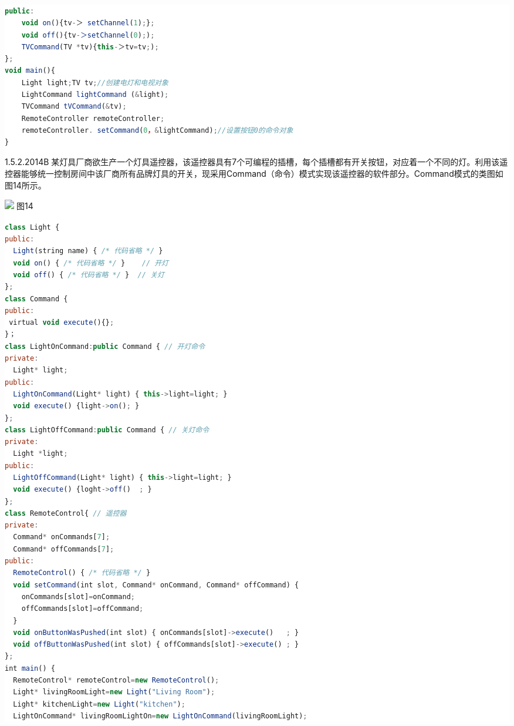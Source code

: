 ```javascript
public:
    void on(){tv-＞ setChannel(1);};
    void off(){tv-＞setChannel(0););
    TVCommand(TV *tv){this-＞tv=tv;);
};
void main(){
    Light light;TV tv;//创建电灯和电视对象
    LightCommand lightCommand (&light);
    TVCommand tVCommand(&tv);
    RemoteController remoteController;
    remoteController. setCommand(0，&lightCommand);//设置按钮0的命令对象
}
```

1.5.2.2014B
  某灯具厂商欲生产一个灯具遥控器，该遥控器具有7个可编程的插槽，每个插槽都有开关按钮，对应着一个不同的灯。利用该遥控器能够统一控制房间中该厂商所有品牌灯具的开关，现采用Command（命令）模式实现该遥控器的软件部分。Command模式的类图如图14所示。
  
![ ](http://images.cnblogs.com/cnblogs_com/cliy-10/1212441/o_14.png)
图14

```javascript
class Light {
public:
  Light(string name) { /* 代码省略 */ }
  void on() { /* 代码省略 */ }    // 开灯
  void off() { /* 代码省略 */ }  // 关灯
};
class Command {
public:
 virtual void execute(){}; 
}；
class LightOnCommand:public Command { // 开灯命令
private:
  Light* light;
public:
  LightOnCommand(Light* light) { this->light=light; }
  void execute() {light->on(); }
};
class LightOffCommand:public Command { // 关灯命令
private:
  Light *light;
public:
  LightOffCommand(Light* light) { this->light=light; }
  void execute() {loght->off()  ; }
};
class RemoteControl{ // 遥控器
private:
  Command* onCommands[7];
  Command* offCommands[7];
public:
  RemoteControl() { /* 代码省略 */ }
  void setCommand(int slot, Command* onCommand, Command* offCommand) {
    onCommands[slot]=onCommand; 
    offCommands[slot]=offCommand;
  }
  void onButtonWasPushed(int slot) { onCommands[slot]->execute()   ; }
  void offButtonWasPushed(int slot) { offCommands[slot]->execute() ; }
};
int main() {
  RemoteControl* remoteControl=new RemoteControl();
  Light* livingRoomLight=new Light("Living Room");
  Light* kitchenLight=new Light("kitchen");
  LightOnCommand* livingRoomLightOn=new LightOnCommand(livingRoomLight);
```